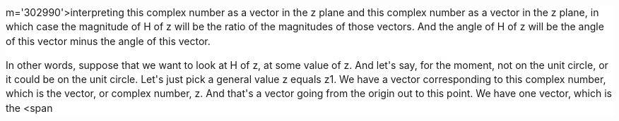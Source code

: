   m='302990'>interpreting</span> <span m='304700'>this</span> <span
  m='305270'>complex</span> <span m='305870'>number</span> <span
  m='306500'>as</span> <span m='306680'>a</span> <span m='306740'>vector</span>
  <span m='307400'>in</span> <span m='307520'>the</span> <span
  m='307610'>z</span> <span m='307820'>plane</span> <span m='309140'>and</span>
  <span m='309320'>this</span> <span m='309560'>complex</span> <span
  m='310160'>number</span> <span m='310820'>as</span> <span m='311000'>a</span>
  <span m='311060'>vector</span> <span m='311660'>in</span> <span
  m='311810'>the</span> <span m='311900'>z</span> <span m='312110'>plane,</span>
  <span m='313860'>in</span> <span m='313960'>which</span> <span
  m='314090'>case</span> <span m='314810'>the</span> <span
  m='314930'>magnitude</span> <span m='315980'>of</span> <span
  m='316400'>H</span> <span m='316670'>of</span> <span m='316790'>z</span> <span
  m='317810'>will</span> <span m='318020'>be</span> <span m='318620'>the</span>
  <span m='318740'>ratio</span> <span m='319430'>of</span> <span
  m='319580'>the</span> <span m='319700'>magnitudes</span> <span
  m='320390'>of</span> <span m='320510'>those</span> <span
  m='320810'>vectors.</span> <span m='322280'>And</span> <span
  m='322790'>the</span> <span m='323000'>angle</span> <span m='323360'>of</span>
  <span m='323480'>H</span> <span m='323720'>of</span> <span m='323840'>z</span>
  <span m='324470'>will</span> <span m='324710'>be</span> <span
  m='325340'>the</span> <span m='325520'>angle</span> <span m='326150'>of</span>
  <span m='326330'>this</span> <span m='326540'>vector</span> <span
  m='327620'>minus</span> <span m='328400'>the</span> <span
  m='328550'>angle</span> <span m='328880'>of</span> <span
  m='328970'>this</span> <span m='329180'>vector.</span> </p><p><span
  m='330240'>In</span> <span m='330340'>other</span> <span
  m='330440'>words,</span> <span m='331100'>suppose</span> <span
  m='331580'>that</span> <span m='331670'>we</span> <span m='331820'>want</span>
  <span m='332060'>to</span> <span m='332120'>look</span> <span
  m='332480'>at</span> <span m='332630'>H</span> <span m='332900'>of</span>
  <span m='332990'>z,</span> <span m='334270'>at</span> <span
  m='334430'>some</span> <span m='334730'>value</span> <span
  m='335180'>of</span> <span m='335300'>z.</span> <span m='335780'>And</span>
  <span m='336590'>let's</span> <span m='336800'>say,</span> <span
  m='338000'>for</span> <span m='338150'>the</span> <span
  m='338240'>moment,</span> <span m='338940'>not</span> <span
  m='339050'>on</span> <span m='339170'>the</span> <span m='339260'>unit</span>
  <span m='339560'>circle,</span> <span m='340130'>or</span> <span
  m='340310'>it</span> <span m='340400'>could</span> <span m='340610'>be</span>
  <span m='340760'>on</span> <span m='340910'>the</span> <span
  m='341000'>unit</span> <span m='341270'>circle.</span> <span
  m='342110'>Let's</span> <span m='342260'>just</span> <span
  m='342470'>pick</span> <span m='342710'>a</span> <span
  m='342770'>general</span> <span m='343220'>value</span> <span
  m='344750'>z</span> <span m='345200'>equals</span> <span m='345530'>z1.</span>
  <span m='347630'>We</span> <span m='347780'>have</span> <span
  m='348350'>a</span> <span m='348410'>vector</span> <span
  m='349820'>corresponding</span> <span m='350540'>to</span> <span
  m='350660'>this</span> <span m='350840'>complex</span> <span
  m='351470'>number,</span> <span m='352430'>which</span> <span
  m='352730'>is</span> <span m='353690'>the</span> <span
  m='353810'>vector,</span> <span m='354350'>or</span> <span
  m='354530'>complex</span> <span m='355130'>number,</span> <span
  m='355820'>z.</span> <span m='357170'>And</span> <span
  m='357980'>that's</span> <span m='358280'>a</span> <span
  m='358340'>vector</span> <span m='359300'>going</span> <span
  m='359600'>from</span> <span m='359780'>the</span> <span
  m='359900'>origin</span> <span m='360890'>out</span> <span
  m='361130'>to</span> <span m='361280'>this</span> <span
  m='361490'>point.</span> <span m='363170'>We</span> <span
  m='363290'>have</span> <span m='363530'>one</span> <span
  m='363800'>vector,</span> <span m='366500'>which</span> <span
  m='366610'>is</span> <span m='367420'>the</span> <span